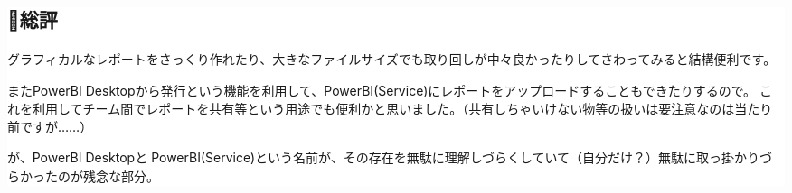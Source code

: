 ## 🔰総評

グラフィカルなレポートをさっくり作れたり、大きなファイルサイズでも取り回しが中々良かったりしてさわってみると結構便利です。

またPowerBI Desktopから発行という機能を利用して、PowerBI(Service)にレポートをアップロードすることもできたりするので。
これを利用してチーム間でレポートを共有等という用途でも便利かと思いました。（共有しちゃいけない物等の扱いは要注意なのは当たり前ですが……）

が、PowerBI Desktopと PowerBI(Service)という名前が、その存在を無駄に理解しづらくしていて（自分だけ？）無駄に取っ掛かりづらかったのが残念な部分。
